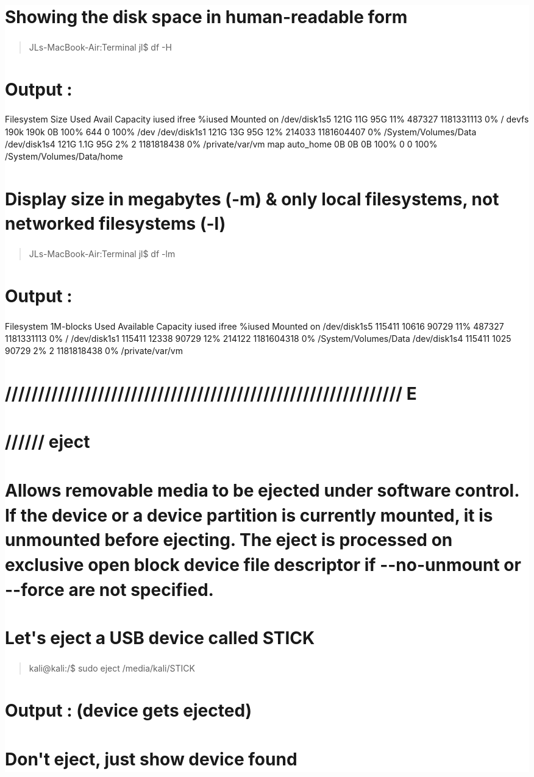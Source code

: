 # Showing the disk space in human-readable form

> JLs-MacBook-Air:Terminal jl\$ df -H

# Output :

Filesystem Size Used Avail Capacity iused ifree %iused Mounted on
/dev/disk1s5 121G 11G 95G 11% 487327 1181331113 0% /
devfs 190k 190k 0B 100% 644 0 100% /dev
/dev/disk1s1 121G 13G 95G 12% 214033 1181604407 0% /System/Volumes/Data
/dev/disk1s4 121G 1.1G 95G 2% 2 1181818438 0% /private/var/vm
map auto_home 0B 0B 0B 100% 0 0 100% /System/Volumes/Data/home

# Display size in megabytes (-m) & only local filesystems, not networked filesystems (-l)

> JLs-MacBook-Air:Terminal jl\$ df -lm

# Output :

Filesystem 1M-blocks Used Available Capacity iused ifree %iused Mounted on
/dev/disk1s5 115411 10616 90729 11% 487327 1181331113 0% /
/dev/disk1s1 115411 12338 90729 12% 214122 1181604318 0% /System/Volumes/Data
/dev/disk1s4 115411 1025 90729 2% 2 1181818438 0% /private/var/vm

# //////////////////////////////////////////////////////////// E

# ////// eject

# Allows removable media to be ejected under software control. If the device or a device partition is currently mounted, it is unmounted before ejecting. The eject is processed on exclusive open block device file descriptor if --no-unmount or --force are not specified.

# Let's eject a USB device called STICK

> kali@kali:/\$ sudo eject /media/kali/STICK

# Output : (device gets ejected)

# Don't eject, just show device found
